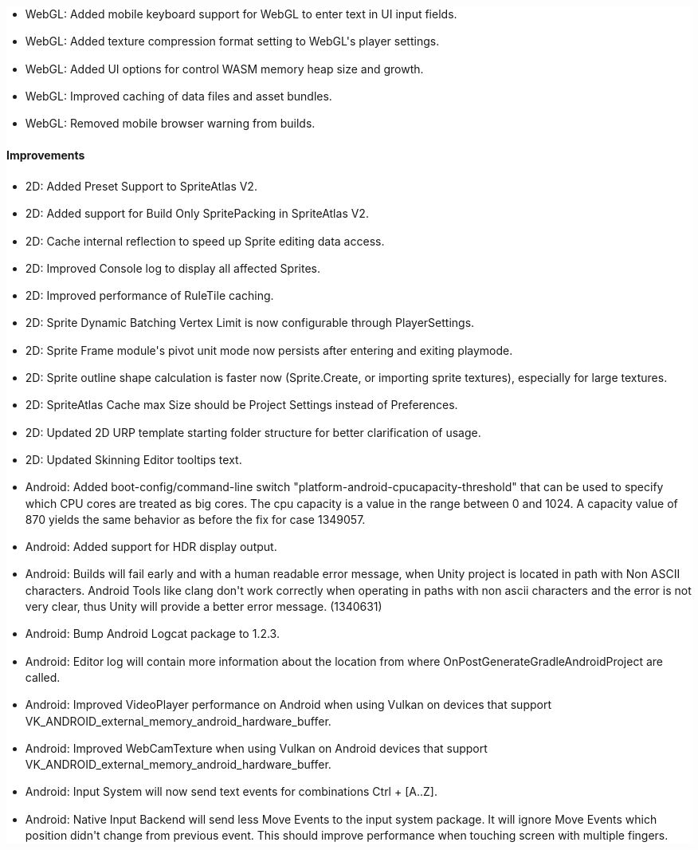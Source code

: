 -   WebGL: Added mobile keyboard support for WebGL to enter text in UI input fields.

-   WebGL: Added texture compression format setting to WebGL\'s player settings.

-   WebGL: Added UI options for control WASM memory heap size and growth.

-   WebGL: Improved caching of data files and asset bundles.

-   WebGL: Removed mobile browser warning from builds.

#### Improvements

-   2D: Added Preset Support to SpriteAtlas V2.

-   2D: Added support for Build Only SpritePacking in SpriteAtlas V2.

-   2D: Cache internal reflection to speed up Sprite editing data access.

-   2D: Improved Console log to display all affected Sprites.

-   2D: Improved performance of RuleTile caching.

-   2D: Sprite Dynamic Batching Vertex Limit is now configurable through PlayerSettings.

-   2D: Sprite Frame module\'s pivot unit mode now persists after entering and exiting playmode.

-   2D: Sprite outline shape calculation is faster now (Sprite.Create, or importing sprite textures), especially for large textures.

-   2D: SpriteAtlas Cache max Size should be Project Settings instead of Preferences.

-   2D: Updated 2D URP template starting folder structure for better clarification of usage.

-   2D: Updated Skinning Editor tooltips text.

-   Android: Added boot-config/command-line switch \"platform-android-cpucapacity-threshold\" that can be used to specify which CPU cores are treated as big cores. The cpu capacity is a value in the range between 0 and 1024. A capacity value of 870 yields the same behavior as before the fix for case 1349057.

-   Android: Added support for HDR display output.

-   Android: Builds will fail early and with a human readable error message, when Unity project is located in path with Non ASCII characters. Android Tools like clang don\'t work correctly when operating in paths with non ascii characters and the error is not very clear, thus Unity will provide a better error message. (1340631)

-   Android: Bump Android Logcat package to 1.2.3.

-   Android: Editor log will contain more information about the location from where OnPostGenerateGradleAndroidProject are called.

-   Android: Improved VideoPlayer performance on Android when using Vulkan on devices that support VK_ANDROID_external_memory_android_hardware_buffer.

-   Android: Improved WebCamTexture when using Vulkan on Android devices that support VK_ANDROID_external_memory_android_hardware_buffer.

-   Android: Input System will now send text events for combinations Ctrl + \[A..Z\].

-   Android: Native Input Backend will send less Move Events to the input system package. It will ignore Move Events which position didn\'t change from previous event. This should improve performance when touching screen with multiple fingers.
